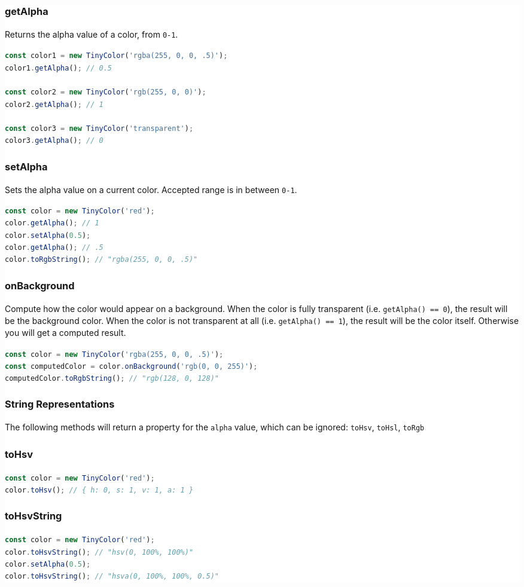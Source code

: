 ### getAlpha

Returns the alpha value of a color, from `0-1`.

```ts
const color1 = new TinyColor('rgba(255, 0, 0, .5)');
color1.getAlpha(); // 0.5

const color2 = new TinyColor('rgb(255, 0, 0)');
color2.getAlpha(); // 1

const color3 = new TinyColor('transparent');
color3.getAlpha(); // 0
```

### setAlpha

Sets the alpha value on a current color. Accepted range is in between `0-1`.

```ts
const color = new TinyColor('red');
color.getAlpha(); // 1
color.setAlpha(0.5);
color.getAlpha(); // .5
color.toRgbString(); // "rgba(255, 0, 0, .5)"
```

### onBackground

Compute how the color would appear on a background. When the color is fully transparent (i.e. `getAlpha() == 0`), the result will be the background color. When the color is not transparent at all (i.e. `getAlpha() == 1`), the result will be the color itself. Otherwise you will get a computed result.

```ts
const color = new TinyColor('rgba(255, 0, 0, .5)');
const computedColor = color.onBackground('rgb(0, 0, 255)');
computedColor.toRgbString(); // "rgb(128, 0, 128)"
```

### String Representations

The following methods will return a property for the `alpha` value, which can be ignored: `toHsv`, `toHsl`, `toRgb`

### toHsv

```ts
const color = new TinyColor('red');
color.toHsv(); // { h: 0, s: 1, v: 1, a: 1 }
```

### toHsvString

```ts
const color = new TinyColor('red');
color.toHsvString(); // "hsv(0, 100%, 100%)"
color.setAlpha(0.5);
color.toHsvString(); // "hsva(0, 100%, 100%, 0.5)"
```
